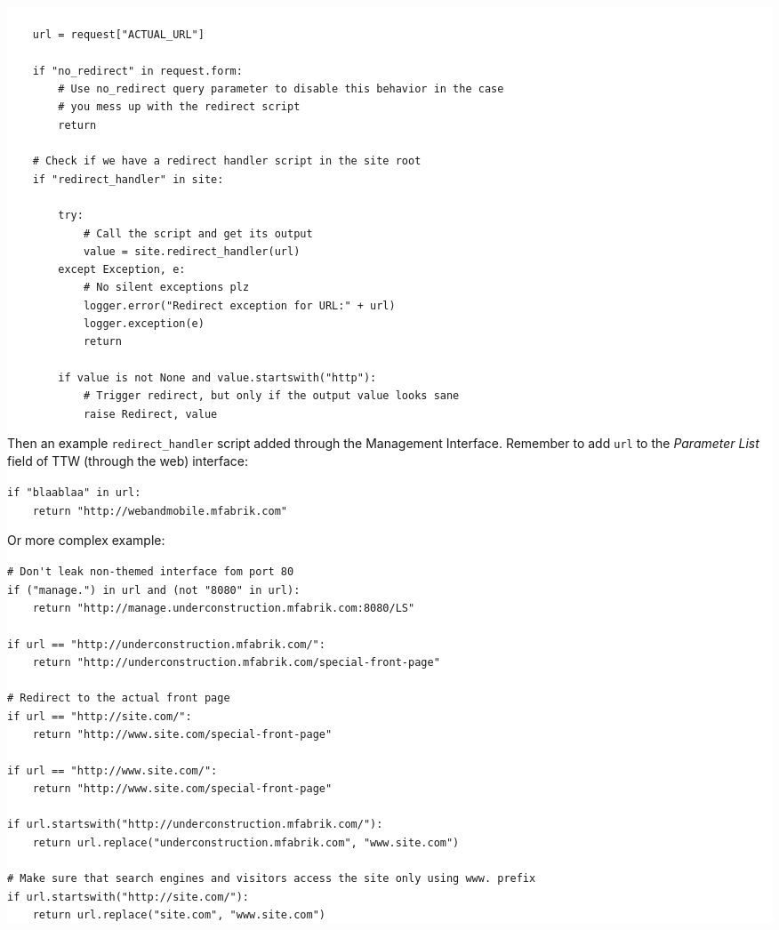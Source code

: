```

    url = request["ACTUAL_URL"]

    if "no_redirect" in request.form:
        # Use no_redirect query parameter to disable this behavior in the case
        # you mess up with the redirect script
        return

    # Check if we have a redirect handler script in the site root
    if "redirect_handler" in site:

        try:
            # Call the script and get its output
            value = site.redirect_handler(url)
        except Exception, e:
            # No silent exceptions plz
            logger.error("Redirect exception for URL:" + url)
            logger.exception(e)
            return

        if value is not None and value.startswith("http"):
            # Trigger redirect, but only if the output value looks sane
            raise Redirect, value
```

Then an example `redirect_handler` script added through the Management Interface.
Remember to add `url` to the *Parameter List* field of TTW (through the web) interface:

```
if "blaablaa" in url:
    return "http://webandmobile.mfabrik.com"
```

Or more complex example:

```
# Don't leak non-themed interface fom port 80
if ("manage.") in url and (not "8080" in url):
    return "http://manage.underconstruction.mfabrik.com:8080/LS"

if url == "http://underconstruction.mfabrik.com/":
    return "http://underconstruction.mfabrik.com/special-front-page"

# Redirect to the actual front page
if url == "http://site.com/":
    return "http://www.site.com/special-front-page"

if url == "http://www.site.com/":
    return "http://www.site.com/special-front-page"

if url.startswith("http://underconstruction.mfabrik.com/"):
    return url.replace("underconstruction.mfabrik.com", "www.site.com")

# Make sure that search engines and visitors access the site only using www. prefix
if url.startswith("http://site.com/"):
    return url.replace("site.com", "www.site.com")
```


[annotations]: https://pypi.python.org/pypi/zope.annotation/3.4.1
[httprequest]: https://github.com/zopefoundation/Zope/blob/master/src/ZPublisher/HTTPRequest.py
[httpresponse]: https://github.com/zopefoundation/Zope/blob/master/src/ZPublisher/HTTPResponse.py
[medusa]: https://web.archive.org/web/20110714080523/http://www.amk.ca/python/code/medusa.html
[repoze]: http://repoze.org/
[wsgi]: http://ivory.idyll.org/articles/wsgi-intro/what-is-wsgi.html
[zpublisher]: http://www.python.org/
[zserver]: https://github.com/zopefoundation/ZServer/blob/master/src/ZServer/README.txt